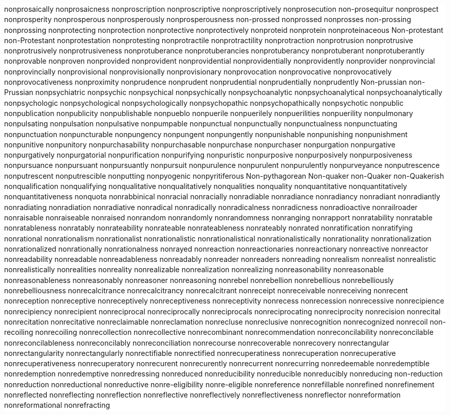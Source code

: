 nonprosaically nonprosaicness nonproscription nonproscriptive nonproscriptively nonprosecution non-prosequitur nonprospect nonprosperity nonprosperous
nonprosperously nonprosperousness non-prossed nonprossed nonprosses non-prossing nonprossing nonprotecting nonprotection nonprotective
nonprotectively nonproteid nonprotein nonproteinaceous Non-protestant non-Protestant nonprotestation nonprotesting nonprotractile nonprotractility
nonprotraction nonprotrusion nonprotrusive nonprotrusively nonprotrusiveness nonprotuberance nonprotuberancies nonprotuberancy nonprotuberant nonprotuberantly
nonprovable nonproven nonprovided nonprovident nonprovidential nonprovidentially nonprovidently nonprovider nonprovincial nonprovincially
nonprovisional nonprovisionally nonprovisionary nonprovocation nonprovocative nonprovocatively nonprovocativeness nonproximity nonprudence nonprudent
nonprudential nonprudentially nonprudently Non-prussian non-Prussian nonpsychiatric nonpsychic nonpsychical nonpsychically nonpsychoanalytic
nonpsychoanalytical nonpsychoanalytically nonpsychologic nonpsychological nonpsychologically nonpsychopathic nonpsychopathically nonpsychotic nonpublic nonpublication
nonpublicity nonpublishable nonpueblo nonpuerile nonpuerilely nonpuerilities nonpuerility nonpulmonary nonpulsating nonpulsation
nonpulsative nonpumpable nonpunctual nonpunctually nonpunctualness nonpunctuating nonpunctuation nonpuncturable nonpungency nonpungent
nonpungently nonpunishable nonpunishing nonpunishment nonpunitive nonpunitory nonpurchasability nonpurchasable nonpurchase nonpurchaser
nonpurgation nonpurgative nonpurgatively nonpurgatorial nonpurification nonpurifying nonpuristic nonpurposive nonpurposively nonpurposiveness
nonpursuance nonpursuant nonpursuantly nonpursuit nonpurulence nonpurulent nonpurulently nonpurveyance nonputrescence nonputrescent
nonputrescible nonputting nonpyogenic nonpyritiferous Non-pythagorean Non-quaker non-Quaker non-Quakerish nonqualification nonqualifying
nonqualitative nonqualitatively nonqualities nonquality nonquantitative nonquantitatively nonquantitativeness nonquota nonrabbinical nonracial
nonracially nonradiable nonradiance nonradiancy nonradiant nonradiantly nonradiating nonradiation nonradiative nonradical
nonradically nonradicalness nonradicness nonradioactive nonrailroader nonraisable nonraiseable nonraised nonrandom nonrandomly
nonrandomness nonranging nonrapport nonratability nonratable nonratableness nonratably nonrateability nonrateable nonrateableness
nonrateably nonrated nonratification nonratifying nonrational nonrationalism nonrationalist nonrationalistic nonrationalistical nonrationalistically
nonrationality nonrationalization nonrationalized nonrationally nonrationalness nonrayed nonreaction nonreactionaries nonreactionary nonreactive
nonreactor nonreadability nonreadable nonreadableness nonreadably nonreader nonreaders nonreading nonrealism nonrealist
nonrealistic nonrealistically nonrealities nonreality nonrealizable nonrealization nonrealizing nonreasonability nonreasonable nonreasonableness
nonreasonably nonreasoner nonreasoning nonrebel nonrebellion nonrebellious nonrebelliously nonrebelliousness nonrecalcitrance nonrecalcitrancy
nonrecalcitrant nonreceipt nonreceivable nonreceiving nonrecent nonreception nonreceptive nonreceptively nonreceptiveness nonreceptivity
nonrecess nonrecession nonrecessive nonrecipience nonrecipiency nonrecipient nonreciprocal nonreciprocally nonreciprocals nonreciprocating
nonreciprocity nonrecision nonrecital nonrecitation nonrecitative nonreclaimable nonreclamation nonrecluse nonreclusive nonrecognition
nonrecognized nonrecoil non-recoiling nonrecoiling nonrecollection nonrecollective nonrecombinant nonrecommendation nonreconcilability nonreconcilable
nonreconcilableness nonreconcilably nonreconciliation nonrecourse nonrecoverable nonrecovery nonrectangular nonrectangularity nonrectangularly nonrectifiable
nonrectified nonrecuperatiness nonrecuperation nonrecuperative nonrecuperativeness nonrecuperatory nonrecurent nonrecurently nonrecurrent nonrecurring
nonredeemable nonredemptible nonredemption nonredemptive nonredressing nonreduced nonreducibility nonreducible nonreducibly nonreducing
non-reduction nonreduction nonreductional nonreductive nonre-eligibility nonre-eligible nonreference nonrefillable nonrefined nonrefinement
nonreflected nonreflecting nonreflection nonreflective nonreflectively nonreflectiveness nonreflector nonreformation nonreformational nonrefracting